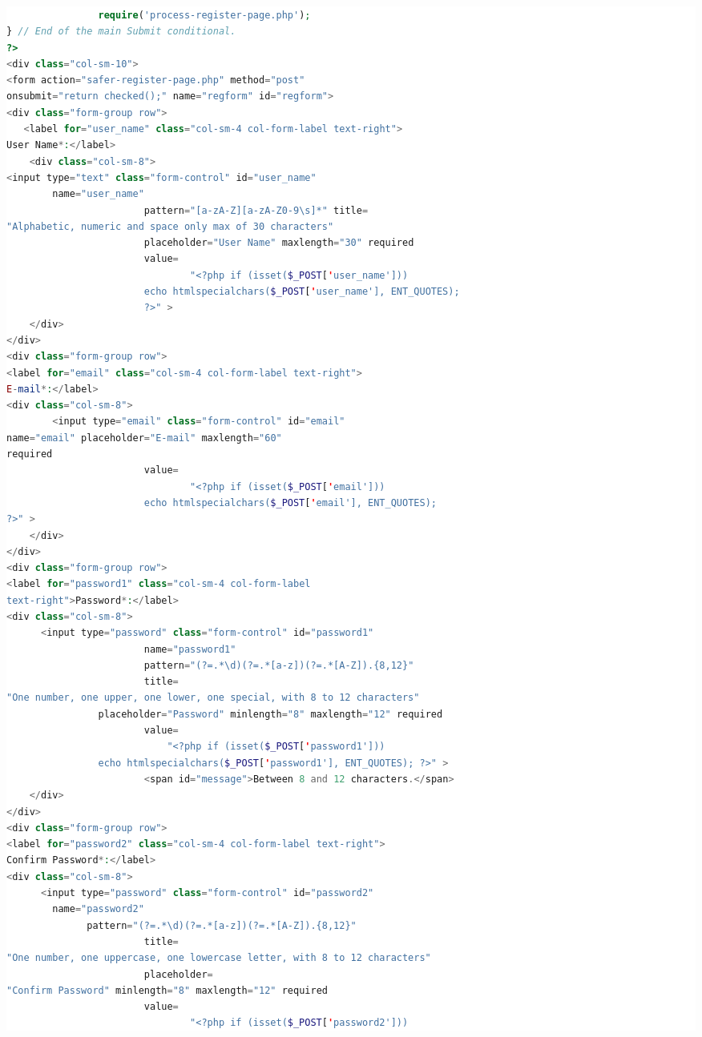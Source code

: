 ```php
                require('process-register-page.php');
} // End of the main Submit conditional.
?>
<div class="col-sm-10">
<form action="safer-register-page.php" method="post"
onsubmit="return checked();" name="regform" id="regform">
<div class="form-group row">
   <label for="user_name" class="col-sm-4 col-form-label text-right">
User Name*:</label>
    <div class="col-sm-8">
<input type="text" class="form-control" id="user_name"
        name="user_name"
                        pattern="[a-zA-Z][a-zA-Z0-9\s]*" title=
"Alphabetic, numeric and space only max of 30 characters"
                        placeholder="User Name" maxlength="30" required
                        value=
                                "<?php if (isset($_POST['user_name']))
                        echo htmlspecialchars($_POST['user_name'], ENT_QUOTES);
                        ?>" >
    </div>
</div>
<div class="form-group row">
<label for="email" class="col-sm-4 col-form-label text-right">
E-mail*:</label>
<div class="col-sm-8">
        <input type="email" class="form-control" id="email"
name="email" placeholder="E-mail" maxlength="60"
required
                        value=
                                "<?php if (isset($_POST['email']))
                        echo htmlspecialchars($_POST['email'], ENT_QUOTES);
?>" >
    </div>
</div>
<div class="form-group row">
<label for="password1" class="col-sm-4 col-form-label
text-right">Password*:</label>
<div class="col-sm-8">
      <input type="password" class="form-control" id="password1"
                        name="password1"
                        pattern="(?=.*\d)(?=.*[a-z])(?=.*[A-Z]).{8,12}"
                        title=
"One number, one upper, one lower, one special, with 8 to 12 characters"
                placeholder="Password" minlength="8" maxlength="12" required
                        value=
                            "<?php if (isset($_POST['password1']))
                echo htmlspecialchars($_POST['password1'], ENT_QUOTES); ?>" >
                        <span id="message">Between 8 and 12 characters.</span>
    </div>
</div>
<div class="form-group row">
<label for="password2" class="col-sm-4 col-form-label text-right">
Confirm Password*:</label>
<div class="col-sm-8">
      <input type="password" class="form-control" id="password2"
        name="password2"
              pattern="(?=.*\d)(?=.*[a-z])(?=.*[A-Z]).{8,12}"
                        title=
"One number, one uppercase, one lowercase letter, with 8 to 12 characters"
                        placeholder=
"Confirm Password" minlength="8" maxlength="12" required
                        value=
                                "<?php if (isset($_POST['password2']))
```